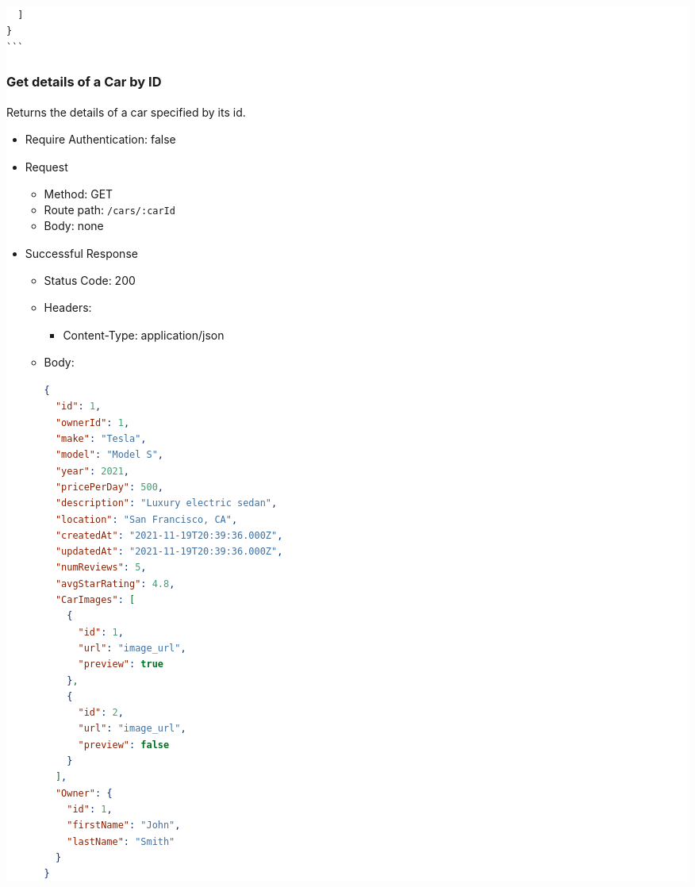       ]
    }
    ```

### Get details of a Car by ID

Returns the details of a car specified by its id.

* Require Authentication: false
* Request
  * Method: GET
  * Route path: `/cars/:carId`
  * Body: none

* Successful Response
  * Status Code: 200
  * Headers:
    * Content-Type: application/json
  * Body:

    ```json
    {
      "id": 1,
      "ownerId": 1,
      "make": "Tesla",
      "model": "Model S",
      "year": 2021,
      "pricePerDay": 500,
      "description": "Luxury electric sedan",
      "location": "San Francisco, CA",
      "createdAt": "2021-11-19T20:39:36.000Z",
      "updatedAt": "2021-11-19T20:39:36.000Z",
      "numReviews": 5,
      "avgStarRating": 4.8,
      "CarImages": [
        {
          "id": 1,
          "url": "image_url",
          "preview": true
        },
        {
          "id": 2,
          "url": "image_url",
          "preview": false
        }
      ],
      "Owner": {
        "id": 1,
        "firstName": "John",
        "lastName": "Smith"
      }
    }
    ```
